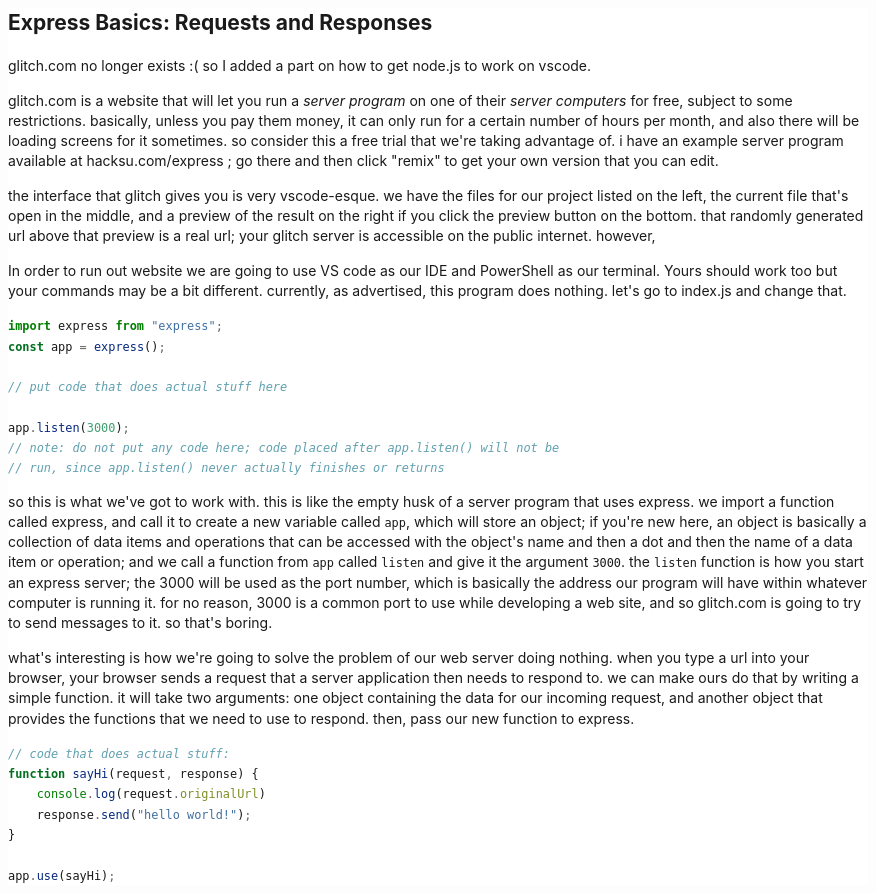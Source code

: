 ## Express Basics: Requests and Responses

glitch.com no longer exists :( so I added a part on how to get node.js to work on vscode.

glitch.com is a website that will let you run a *server program* on one of their *server computers* for free, subject to some restrictions. basically, unless you pay them money, it can only run for a certain number of hours per month, and also there will be loading screens for it sometimes. so consider this a free trial that we're taking advantage of. i have an example server program available at hacksu.com/express ; go there and then click "remix" to get your own version that you can edit.


the interface that glitch gives you is very vscode-esque. we have the files for our project listed on the left, the current file that's open in the middle, and a preview of the result on the right if you click the preview button on the bottom. that randomly generated url above that preview is a real url; your glitch server is accessible on the public internet. however, 

In order to run out website we are going to use VS code as our IDE and PowerShell as our terminal. Yours should work too but your commands may be a bit different.
currently, as advertised, this program does nothing. let's go to index.js and change that.

```js
import express from "express";
const app = express();

// put code that does actual stuff here

app.listen(3000);
// note: do not put any code here; code placed after app.listen() will not be
// run, since app.listen() never actually finishes or returns
```

so this is what we've got to work with. this is like the empty husk of a server program that uses express. we import a function called express, and call it to create a new variable called `app`, which will store an object; if you're new here, an object is basically a collection of data items and operations that can be accessed with the object's name and then a dot and then the name of a data item or operation; and we call a function from `app` called `listen` and give it the argument `3000`. the `listen` function is how you start an express server; the 3000 will be used as the port number, which is basically the address our program will have within whatever computer is running it. for no reason, 3000 is a common port to use while developing a web site, and so glitch.com is going to try to send messages to it. so that's boring.

what's interesting is how we're going to solve the problem of our web server doing nothing. when you type a url into your browser, your browser sends a request that a server application then needs to respond to. we can make ours do that by writing a simple function. it will take two arguments: one object containing the data for our incoming request, and another object that provides the functions that we need to use to respond. then, pass our new function to express.

```js
// code that does actual stuff:
function sayHi(request, response) {
    console.log(request.originalUrl)
    response.send("hello world!");
}

app.use(sayHi);
```
